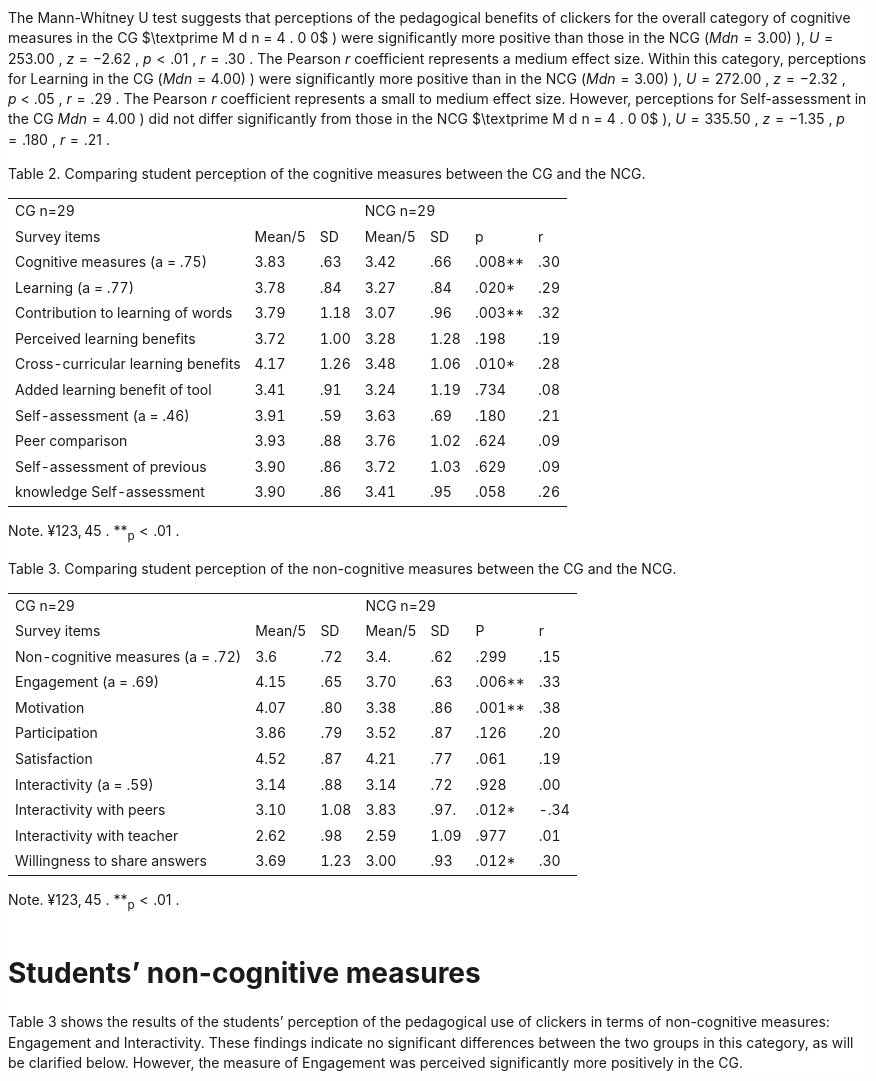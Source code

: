 The Mann-Whitney U test suggests that perceptions of the pedagogical benefits of clickers for the overall category of cognitive measures in the CG $\textprime M d n = 4 . 0 0$ ) were significantly more positive than those in the NCG $( M d n = 3 . 0 0 )$ ), $U = 2 5 3 . 0 0$ , $z = - 2 . 6 2$ , $p < . 0 1$ , $r = . 3 0$ . The Pearson $r$ coefficient represents a medium effect size. Within this category, perceptions for Learning in the CG $( M d n = 4 . 0 0 )$ ) were significantly more positive than in the NCG $( M d n = 3 . 0 0 )$ ), $U { = } 2 7 2 . 0 0$ , $z = - 2 . 3 2$ , $p \ < \ . 0 5$ , $r = . 2 9$ . The Pearson $r$ coefficient represents a small to medium effect size. However, perceptions for Self-assessment in the CG $M d n = 4 . 0 0$ ) did not differ significantly from those in the NCG $\textprime M d n = 4 . 0 0$ ), $U { = } 3 3 5 . 5 0$ , $z = - 1 . 3 5$ , $p = . 1 8 0$ , $r = . 2 1$ .

Table 2. Comparing student perception of the cognitive measures between the CG and the NCG.   

<html><body><table><tr><td colspan="3">CG n=29</td><td colspan="3">NCG n=29</td><td></td></tr><tr><td>Survey items</td><td>Mean/5</td><td>SD</td><td>Mean/5</td><td>SD</td><td>p</td><td>r</td></tr><tr><td>Cognitive measures (a = .75)</td><td>3.83</td><td>.63</td><td>3.42</td><td>.66</td><td>.008**</td><td>.30</td></tr><tr><td>Learning (a = .77)</td><td>3.78</td><td>.84</td><td>3.27</td><td>.84</td><td>.020*</td><td>.29</td></tr><tr><td>Contribution to learning of words</td><td>3.79</td><td>1.18</td><td>3.07</td><td>.96</td><td>.003**</td><td>.32</td></tr><tr><td>Perceived learning benefits</td><td>3.72</td><td>1.00</td><td>3.28</td><td>1.28</td><td>.198</td><td>.19</td></tr><tr><td>Cross-curricular learning benefits</td><td>4.17</td><td>1.26</td><td>3.48</td><td>1.06</td><td>.010*</td><td>.28</td></tr><tr><td>Added learning benefit of tool</td><td>3.41</td><td>.91</td><td>3.24</td><td>1.19</td><td>.734</td><td>.08</td></tr><tr><td>Self-assessment (a = .46)</td><td>3.91</td><td>.59</td><td>3.63</td><td>.69</td><td>.180</td><td>.21</td></tr><tr><td>Peer comparison</td><td>3.93</td><td>.88</td><td>3.76</td><td>1.02</td><td>.624</td><td>.09</td></tr><tr><td>Self-assessment of previous</td><td>3.90</td><td>.86</td><td>3.72</td><td>1.03</td><td>.629</td><td>.09</td></tr><tr><td>knowledge Self-assessment</td><td>3.90</td><td>.86</td><td>3.41</td><td>.95</td><td>.058</td><td>.26</td></tr></table></body></html>

Note. $\yen 123,45$ . $\ast \ast _ { \mathsf { p } } < . 0 1$ .

Table 3. Comparing student perception of the non-cognitive measures between the CG and the NCG.   

<html><body><table><tr><td colspan="3">CG n=29</td><td colspan="4">NCG n=29</td></tr><tr><td>Survey items</td><td>Mean/5</td><td>SD</td><td> Mean/5</td><td>SD</td><td>P</td><td>r</td></tr><tr><td>Non-cognitive measures (a = .72)</td><td>3.6</td><td>.72</td><td>3.4.</td><td>.62</td><td>.299</td><td>.15</td></tr><tr><td>Engagement (a = .69)</td><td>4.15</td><td>.65</td><td>3.70</td><td>.63</td><td>.006**</td><td>.33</td></tr><tr><td>Motivation</td><td>4.07</td><td>.80</td><td>3.38</td><td>.86</td><td>.001**</td><td>.38</td></tr><tr><td> Participation</td><td>3.86</td><td>.79</td><td>3.52</td><td>.87</td><td>.126</td><td>.20</td></tr><tr><td>Satisfaction</td><td>4.52</td><td>.87</td><td>4.21</td><td>.77</td><td>.061</td><td>.19</td></tr><tr><td>Interactivity (a = .59)</td><td>3.14</td><td>.88</td><td>3.14</td><td>.72</td><td>.928</td><td>.00</td></tr><tr><td>Interactivity with peers</td><td>3.10</td><td>1.08</td><td>3.83</td><td>.97.</td><td>.012*</td><td>-.34</td></tr><tr><td>Interactivity with teacher</td><td>2.62</td><td>.98</td><td>2.59</td><td>1.09</td><td>.977</td><td>.01</td></tr><tr><td>Willingness to share answers</td><td>3.69</td><td>1.23</td><td>3.00</td><td>.93</td><td>.012*</td><td>.30</td></tr></table></body></html>

Note. $\yen 123,45$ . $\ast \ast _ { \mathsf { p } } < . 0 1$ .

# Students’ non-cognitive measures

Table 3 shows the results of the students’ perception of the pedagogical use of clickers in terms of non-cognitive measures: Engagement and Interactivity. These findings indicate no significant differences between the two groups in this category, as will be clarified below. However, the measure of Engagement was perceived significantly more positively in the CG.

